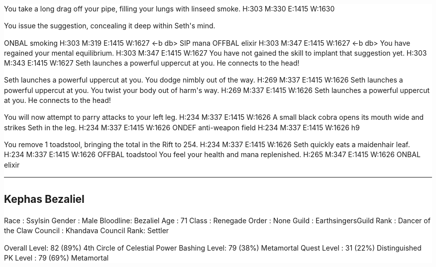 You take a long drag off your pipe, filling your lungs with linseed smoke.
H:303 M:330 E:1415 W:1630 <eb db>

You issue the suggestion, concealing it deep within Seth's mind.

ONBAL smoking
H:303 M:319 E:1415 W:1627 <-b db> 
SIP mana
OFFBAL elixir
H:303 M:347 E:1415 W:1627 <-b db> 
You have regained your mental equilibrium.
H:303 M:347 E:1415 W:1627 <eb db>
You have not gained the skill to implant that suggestion yet.
H:303 M:343 E:1415 W:1627 <eb db> 
Seth launches a powerful uppercut at you.
He connects to the head!

Seth launches a powerful uppercut at you.
You dodge nimbly out of the way.
H:269 M:337 E:1415 W:1626 <eb db> 
Seth launches a powerful uppercut at you.
You twist your body out of harm's way.
H:269 M:337 E:1415 W:1626 <eb db> 
Seth launches a powerful uppercut at you.
He connects to the head!

You will now attempt to parry attacks to your left leg.
H:234 M:337 E:1415 W:1626 <eb db> 
A small black cobra opens its mouth wide and strikes Seth in the leg.
H:234 M:337 E:1415 W:1626 <eb db> 
ONDEF anti-weapon field
H:234 M:337 E:1415 W:1626 <eb db> h9

You remove 1 toadstool, bringing the total in the Rift to 254.
H:234 M:337 E:1415 W:1626 <eb db> 
Seth quickly eats a maidenhair leaf.
H:234 M:337 E:1415 W:1626 <eb db> 
OFFBAL toadstool
You feel your health and mana replenished.
H:265 M:347 E:1415 W:1626 <eb db> 
ONBAL elixir

---------------------------------------------------------------------------
 Kephas Bezaliel
---------------------------------------------------------------------------
 Race     : Ssylsin     Gender      : Male
 Bloodline: Bezaliel    Age         : 71
 Class    : Renegade    Order       : None
 Guild    : EarthsingersGuild Rank  : Dancer of the Claw
 Council  : Khandava    Council Rank: Settler

 Overall Level: 82  (89%)  4th Circle of Celestial Power
 Bashing Level: 79  (38%)  Metamortal
 Quest Level  : 31  (22%)  Distinguished
 PK Level     : 79  (69%)  Metamortal
